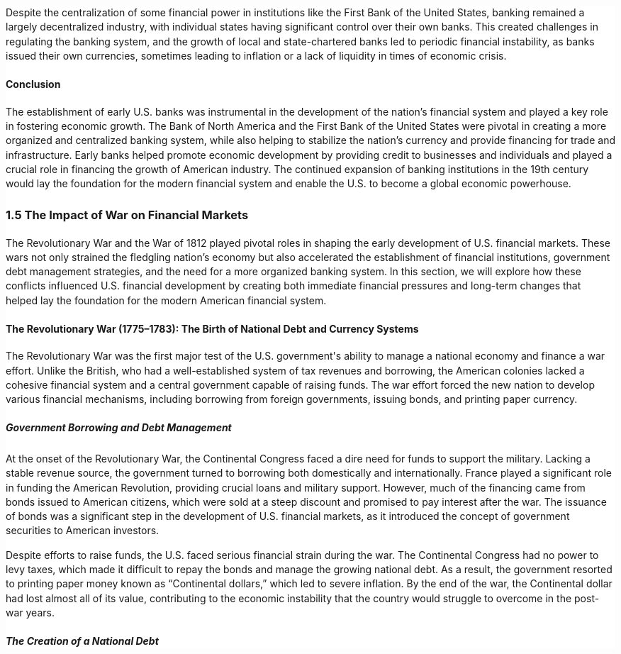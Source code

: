 Despite the centralization of some financial power in institutions like the First Bank of the United States, banking remained a largely decentralized industry, with individual states having significant control over their own banks. This created challenges in regulating the banking system, and the growth of local and state-chartered banks led to periodic financial instability, as banks issued their own currencies, sometimes leading to inflation or a lack of liquidity in times of economic crisis.

#### Conclusion

The establishment of early U.S. banks was instrumental in the development of the nation’s financial system and played a key role in fostering economic growth. The Bank of North America and the First Bank of the United States were pivotal in creating a more organized and centralized banking system, while also helping to stabilize the nation’s currency and provide financing for trade and infrastructure. Early banks helped promote economic development by providing credit to businesses and individuals and played a crucial role in financing the growth of American industry. The continued expansion of banking institutions in the 19th century would lay the foundation for the modern financial system and enable the U.S. to become a global economic powerhouse.

### 1.5 The Impact of War on Financial Markets

The Revolutionary War and the War of 1812 played pivotal roles in shaping the early development of U.S. financial markets. These wars not only strained the fledgling nation’s economy but also accelerated the establishment of financial institutions, government debt management strategies, and the need for a more organized banking system. In this section, we will explore how these conflicts influenced U.S. financial development by creating both immediate financial pressures and long-term changes that helped lay the foundation for the modern American financial system.

#### The Revolutionary War (1775–1783): The Birth of National Debt and Currency Systems

The Revolutionary War was the first major test of the U.S. government's ability to manage a national economy and finance a war effort. Unlike the British, who had a well-established system of tax revenues and borrowing, the American colonies lacked a cohesive financial system and a central government capable of raising funds. The war effort forced the new nation to develop various financial mechanisms, including borrowing from foreign governments, issuing bonds, and printing paper currency.

##### Government Borrowing and Debt Management

At the onset of the Revolutionary War, the Continental Congress faced a dire need for funds to support the military. Lacking a stable revenue source, the government turned to borrowing both domestically and internationally. France played a significant role in funding the American Revolution, providing crucial loans and military support. However, much of the financing came from bonds issued to American citizens, which were sold at a steep discount and promised to pay interest after the war. The issuance of bonds was a significant step in the development of U.S. financial markets, as it introduced the concept of government securities to American investors.

Despite efforts to raise funds, the U.S. faced serious financial strain during the war. The Continental Congress had no power to levy taxes, which made it difficult to repay the bonds and manage the growing national debt. As a result, the government resorted to printing paper money known as “Continental dollars,” which led to severe inflation. By the end of the war, the Continental dollar had lost almost all of its value, contributing to the economic instability that the country would struggle to overcome in the post-war years.

##### The Creation of a National Debt
